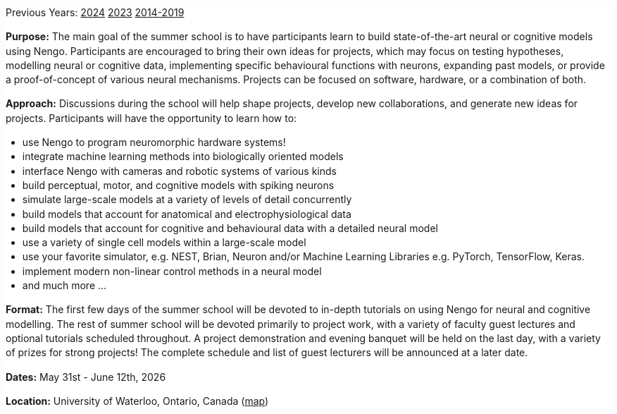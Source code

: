 <iframe width="100%"
    height="400"
    src="https://youtu.be/hHwIryt053M"
    frameborder="0"
    allowfullscreen
></iframe>

Previous Years: 
[2024](https://youtu.be/nFYTqieEnSY?si=WLoc7LCbM-YJhm2x)
[2023](https://youtu.be/vRcN5-0wdQE?si=2l3idGa2_eKGuJ-B)
[2014-2019](https://youtube.com/playlist?list=PLYLu6sY3jnoVgeFX4GMFaECP_y1aAKxHE&si=eS8b8-orZRusMjM_)

**Purpose:** The main goal of the summer school is to
have participants learn to build state-of-the-art neural or
cognitive models using Nengo. Participants are encouraged to bring
their own ideas for projects, which may focus on testing
hypotheses, modelling neural or cognitive data, implementing
specific behavioural functions with neurons, expanding past
models, or provide a proof-of-concept of various neural
mechanisms. Projects can be focused on software, hardware, or a
combination of both.

**Approach:** Discussions during the school will help
shape projects, develop new collaborations, and generate new ideas
for projects. Participants will have the opportunity to learn how
to:

- use Nengo to program neuromorphic hardware systems!
- integrate machine learning methods into biologically oriented models
- interface Nengo with cameras and robotic systems of various kinds
- build perceptual, motor, and cognitive models with spiking neurons
- simulate large-scale models at a variety of levels of detail concurrently
- build models that account for anatomical and electrophysiological data
- build models that account for  cognitive and behavioural data with a detailed neural model
- use a variety of single cell models within a large-scale model
- use your favorite simulator, e.g. NEST, Brian, Neuron and/or Machine Learning Libraries e.g. PyTorch, TensorFlow, Keras.
- implement modern non-linear control methods in a neural model
- and much more ...

**Format:** The first few days of the summer school
will be devoted to in-depth tutorials on using Nengo for neural
and cognitive modelling. The rest of summer school will be devoted
primarily to project work, with a variety of faculty guest
lectures and optional tutorials scheduled throughout. A project
demonstration and evening banquet will be held on the last day,
with a variety of prizes for strong projects! The complete
schedule and list of guest lecturers will be announced at a later
date.

**Dates:** May 31st - June 12th, 2026

**Location:** University of Waterloo, Ontario, Canada
([map](http://goo.gl/Sa074A))
